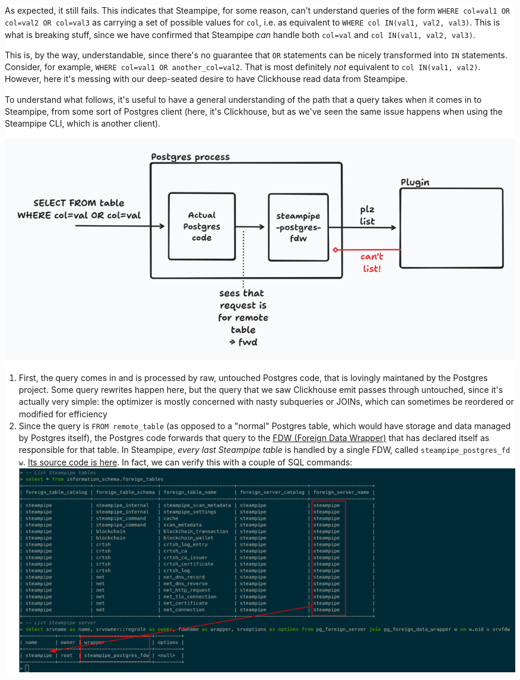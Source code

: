 As expected, it still fails. This indicates that Steampipe, for some reason, can't understand queries of the form `WHERE col=val1 OR col=val2 OR col=val3` as carrying a set of possible values for `col`, i.e. as equivalent to `WHERE col IN(val1, val2, val3)`. This is what is breaking stuff, since we have confirmed that Steampipe _can_ handle both `col=val` and `col IN(val1, val2, val3)`.

This is, by the way, understandable, since there's no guarantee that `OR` statements can be nicely transformed into `IN` statements. Consider, for example, `WHERE col=val1 OR another_col=val2`. That is most definitely _not_ equivalent to `col IN(val1, val2)`. However, here it's messing with our deep-seated desire to have Clickhouse read data from Steampipe. 

To understand what follows, it's useful to have a general understanding of the path that a query takes when it comes in to Steampipe, from some sort of Postgres client (here, it's Clickhouse, but as we've seen the same issue happens when using the Steampipe CLI, which is another client).

![a diagram of the flow of a query that comes in to Steampipe, showing that it is first processed by Postgres, then by the Steampipe FDW; and then by the actual Steampipe plugin](./_resources/92dc60315a552a1f89afeb7ffd261a20.png)

1. First, the query comes in and is processed by raw, untouched Postgres code, that is lovingly maintaned by the Postgres project. Some query rewrites happen here, but the query that we saw Clickhouse emit passes through untouched, since it's actually very simple: the optimizer is mostly concerned with nasty subqueries or JOINs, which can sometimes be reordered or modified for efficiency
2. Since the query is `FROM remote_table` (as opposed to a "normal" Postgres table, which would have storage and data managed by Postgres itself), the Postgres code forwards that query to the [FDW (Foreign Data Wrapper)](https://www.postgresql.org/docs/current/fdwhandler.html) that has declared itself as responsible for that table. In Steampipe, _every last Steampipe table_ is handled by a single FDW, called `steampipe_postgres_fdw`. [Its source code is here](https://github.com/turbot/steampipe-postgres-fdw). In fact, we can verify this with a couple of SQL commands:
    ![a screenshot of SQL queries showing that all Steampipe tables exist on a server called "steampipe", which uses the "steampipe_postgres_fdw" wrapper](./_resources/77b6fbaed841508530ae4fe528d9a791.png)